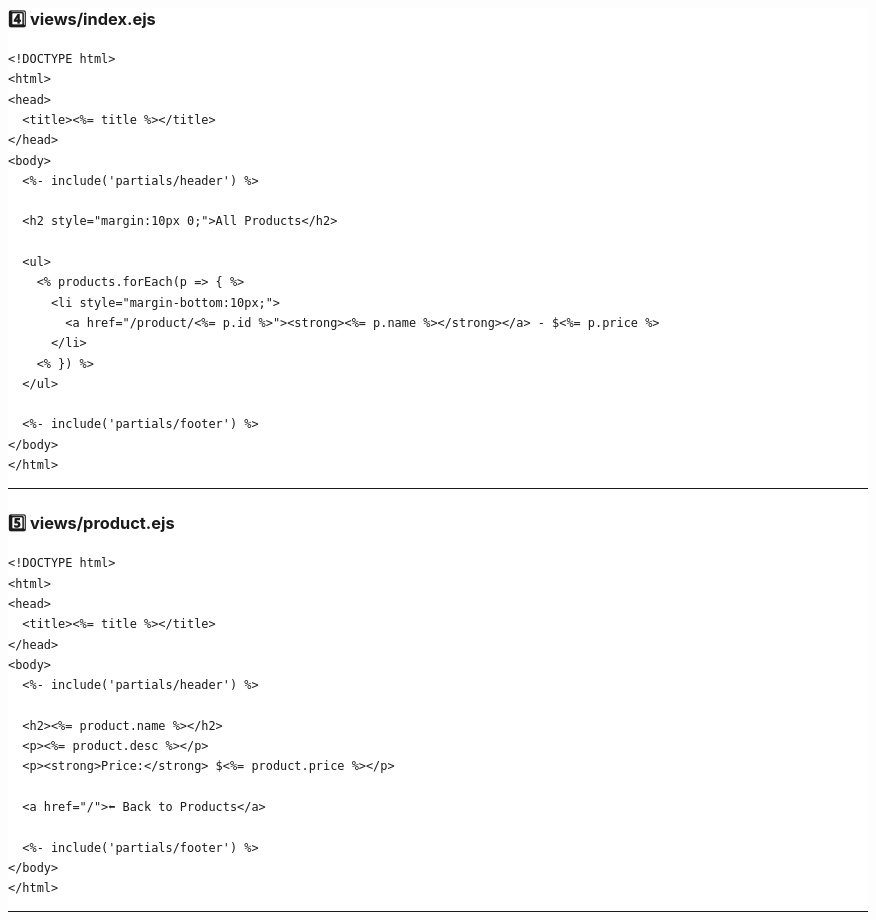 
### 4️⃣ views/index.ejs

```ejs
<!DOCTYPE html>
<html>
<head>
  <title><%= title %></title>
</head>
<body>
  <%- include('partials/header') %>

  <h2 style="margin:10px 0;">All Products</h2>

  <ul>
    <% products.forEach(p => { %>
      <li style="margin-bottom:10px;">
        <a href="/product/<%= p.id %>"><strong><%= p.name %></strong></a> - $<%= p.price %>
      </li>
    <% }) %>
  </ul>

  <%- include('partials/footer') %>
</body>
</html>
```

---

### 5️⃣ views/product.ejs

```ejs
<!DOCTYPE html>
<html>
<head>
  <title><%= title %></title>
</head>
<body>
  <%- include('partials/header') %>

  <h2><%= product.name %></h2>
  <p><%= product.desc %></p>
  <p><strong>Price:</strong> $<%= product.price %></p>

  <a href="/">⬅ Back to Products</a>

  <%- include('partials/footer') %>
</body>
</html>
```

---
